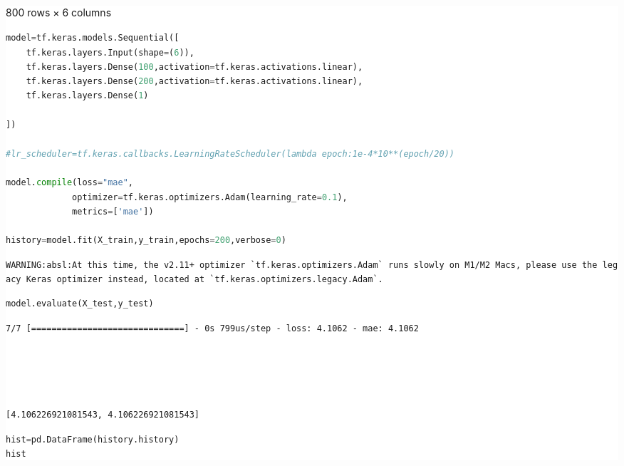 </table>
<p>800 rows × 6 columns</p>
</div>




```python
model=tf.keras.models.Sequential([
    tf.keras.layers.Input(shape=(6)),
    tf.keras.layers.Dense(100,activation=tf.keras.activations.linear),
    tf.keras.layers.Dense(200,activation=tf.keras.activations.linear),
    tf.keras.layers.Dense(1)

])

#lr_scheduler=tf.keras.callbacks.LearningRateScheduler(lambda epoch:1e-4*10**(epoch/20))

model.compile(loss="mae",
             optimizer=tf.keras.optimizers.Adam(learning_rate=0.1),
             metrics=['mae'])

history=model.fit(X_train,y_train,epochs=200,verbose=0)
```

    WARNING:absl:At this time, the v2.11+ optimizer `tf.keras.optimizers.Adam` runs slowly on M1/M2 Macs, please use the legacy Keras optimizer instead, located at `tf.keras.optimizers.legacy.Adam`.



```python
model.evaluate(X_test,y_test)
```

    7/7 [==============================] - 0s 799us/step - loss: 4.1062 - mae: 4.1062





    [4.106226921081543, 4.106226921081543]




```python
hist=pd.DataFrame(history.history)
hist
```




<div>
<style scoped>
    .dataframe tbody tr th:only-of-type {
        vertical-align: middle;
    }

    .dataframe tbody tr th {
        vertical-align: top;
    }
